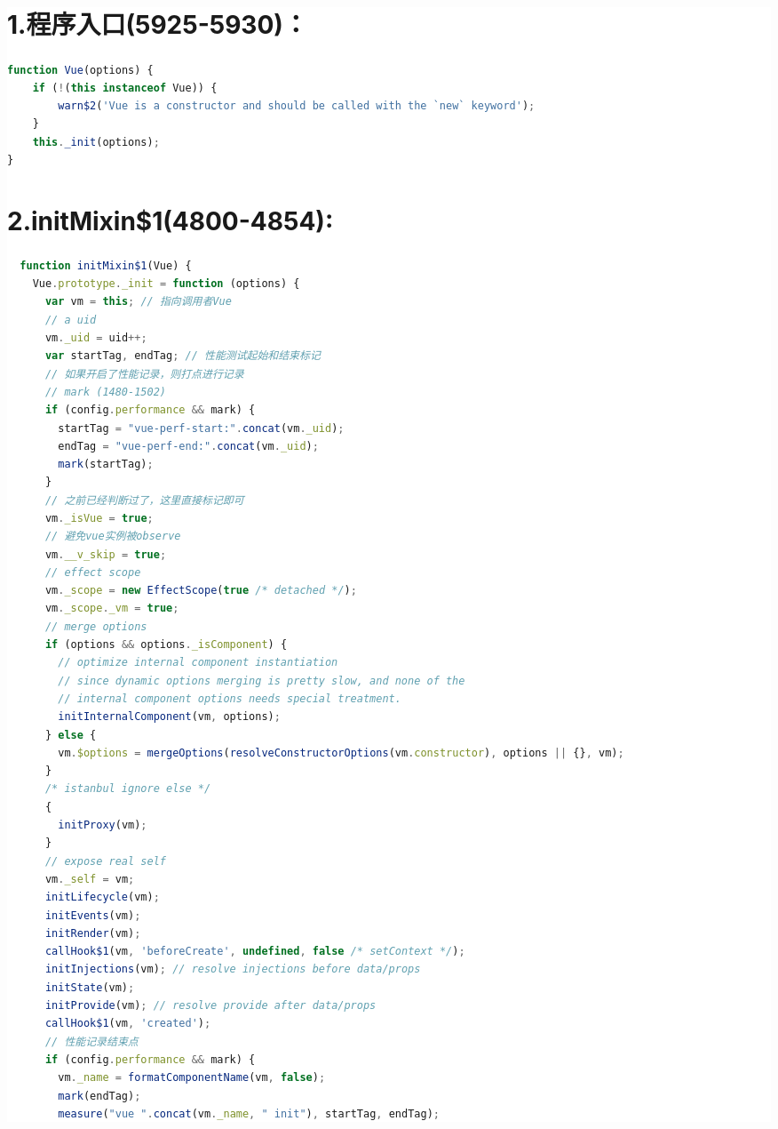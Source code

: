 # 1.程序入口(5925-5930)：

```js
function Vue(options) {
    if (!(this instanceof Vue)) {
        warn$2('Vue is a constructor and should be called with the `new` keyword');
    }
    this._init(options);
}
```

# 2.initMixin$1(4800-4854):

```js
  function initMixin$1(Vue) {
    Vue.prototype._init = function (options) {
      var vm = this; // 指向调用者Vue
      // a uid
      vm._uid = uid++;
      var startTag, endTag; // 性能测试起始和结束标记
      // 如果开启了性能记录，则打点进行记录
      // mark (1480-1502)
      if (config.performance && mark) { 
        startTag = "vue-perf-start:".concat(vm._uid);
        endTag = "vue-perf-end:".concat(vm._uid);
        mark(startTag);
      }
      // 之前已经判断过了，这里直接标记即可
      vm._isVue = true;
      // 避免vue实例被observe
      vm.__v_skip = true;
      // effect scope
      vm._scope = new EffectScope(true /* detached */);
      vm._scope._vm = true;
      // merge options
      if (options && options._isComponent) {
        // optimize internal component instantiation
        // since dynamic options merging is pretty slow, and none of the
        // internal component options needs special treatment.
        initInternalComponent(vm, options);
      } else {
        vm.$options = mergeOptions(resolveConstructorOptions(vm.constructor), options || {}, vm);
      }
      /* istanbul ignore else */
      {
        initProxy(vm);
      }
      // expose real self
      vm._self = vm;
      initLifecycle(vm);
      initEvents(vm);
      initRender(vm);
      callHook$1(vm, 'beforeCreate', undefined, false /* setContext */);
      initInjections(vm); // resolve injections before data/props
      initState(vm);
      initProvide(vm); // resolve provide after data/props
      callHook$1(vm, 'created');
      // 性能记录结束点
      if (config.performance && mark) {
        vm._name = formatComponentName(vm, false);
        mark(endTag);
        measure("vue ".concat(vm._name, " init"), startTag, endTag);
```